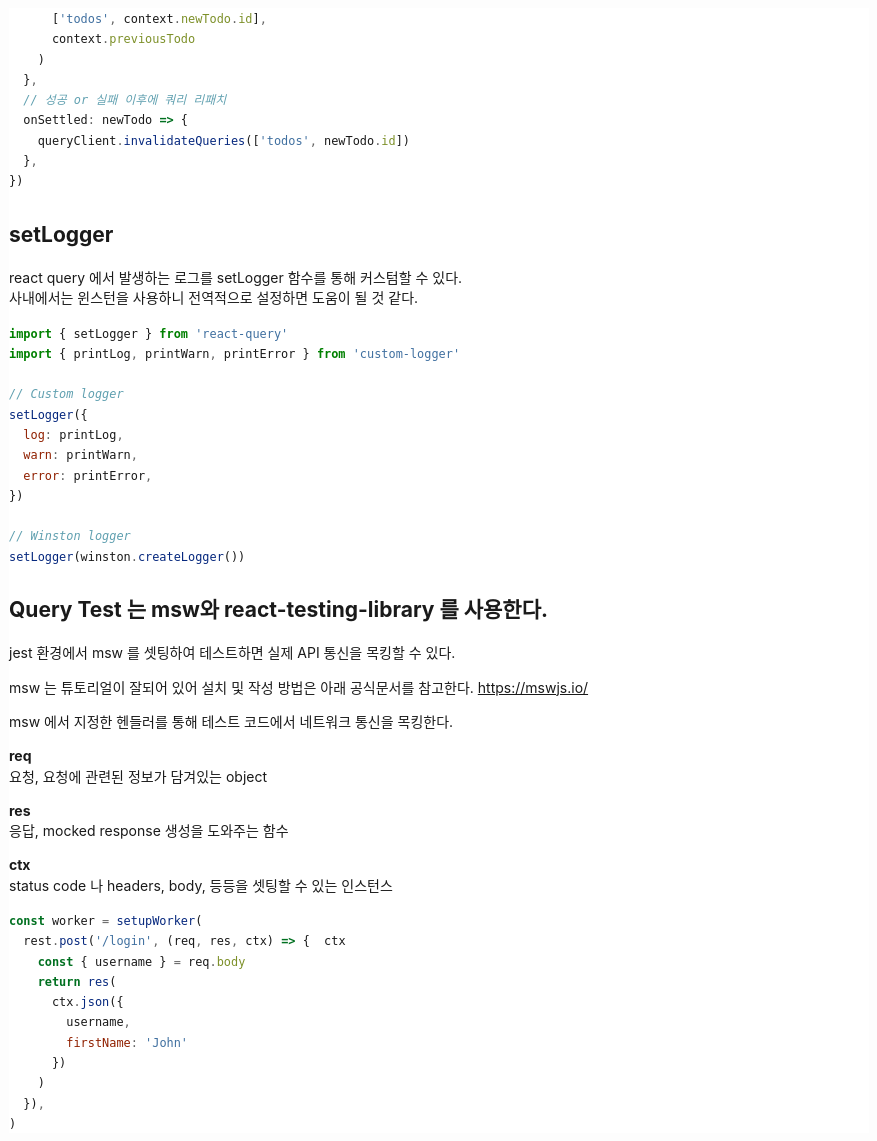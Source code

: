 ```jsx
      ['todos', context.newTodo.id],
      context.previousTodo
    )
  },
  // 성공 or 실패 이후에 쿼리 리패치
  onSettled: newTodo => {
    queryClient.invalidateQueries(['todos', newTodo.id])
  },
})
```

## setLogger
react query 에서 발생하는 로그를 setLogger 함수를 통해 커스텀할 수 있다.  
사내에서는 윈스턴을 사용하니 전역적으로 설정하면 도움이 될 것 같다. 

```jsx
import { setLogger } from 'react-query'
import { printLog, printWarn, printError } from 'custom-logger'

// Custom logger
setLogger({
  log: printLog,
  warn: printWarn,
  error: printError,
})

// Winston logger
setLogger(winston.createLogger())
```

## Query Test 는 msw와 react-testing-library 를 사용한다.
jest 환경에서 msw 를 셋팅하여 테스트하면 실제 API 통신을 목킹할 수 있다.

msw 는 튜토리얼이 잘되어 있어 설치 및 작성 방법은 아래 공식문서를 참고한다.
https://mswjs.io/

msw 에서 지정한 헨들러를 통해 테스트 코드에서 네트워크 통신을 목킹한다.

**req**  
요청, 요청에 관련된 정보가 담겨있는 object

**res**  
응답, mocked response 생성을 도와주는 함수

**ctx**  
status code 나 headers, body, 등등을 셋팅할 수 있는 인스턴스

```js
const worker = setupWorker(
  rest.post('/login', (req, res, ctx) => {  ctx   
    const { username } = req.body
    return res(
      ctx.json({
        username,
        firstName: 'John'
      })
    )
  }),
)
```
